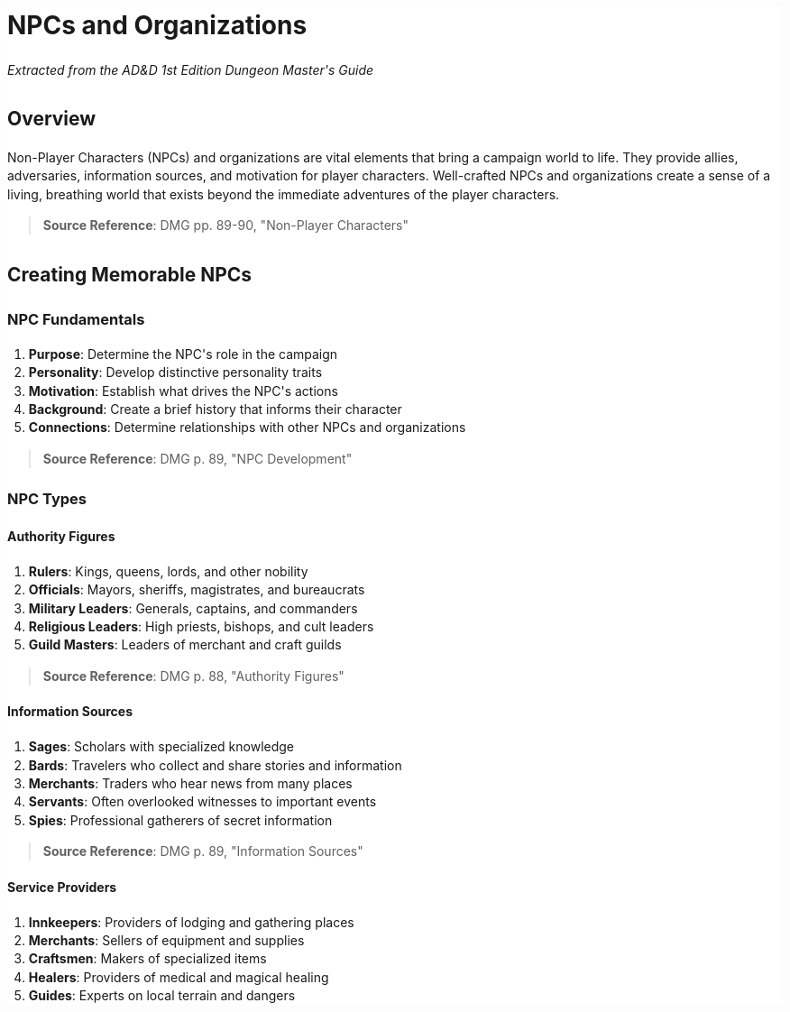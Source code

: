 # NPCs and Organizations

*Extracted from the AD&D 1st Edition Dungeon Master's Guide*

## Overview

Non-Player Characters (NPCs) and organizations are vital elements that bring a campaign world to life. They provide allies, adversaries, information sources, and motivation for player characters. Well-crafted NPCs and organizations create a sense of a living, breathing world that exists beyond the immediate adventures of the player characters.

> **Source Reference**: DMG pp. 89-90, "Non-Player Characters"

## Creating Memorable NPCs

### NPC Fundamentals

1. **Purpose**: Determine the NPC's role in the campaign
2. **Personality**: Develop distinctive personality traits
3. **Motivation**: Establish what drives the NPC's actions
4. **Background**: Create a brief history that informs their character
5. **Connections**: Determine relationships with other NPCs and organizations

> **Source Reference**: DMG p. 89, "NPC Development"

### NPC Types

#### Authority Figures

1. **Rulers**: Kings, queens, lords, and other nobility
2. **Officials**: Mayors, sheriffs, magistrates, and bureaucrats
3. **Military Leaders**: Generals, captains, and commanders
4. **Religious Leaders**: High priests, bishops, and cult leaders
5. **Guild Masters**: Leaders of merchant and craft guilds

> **Source Reference**: DMG p. 88, "Authority Figures"

#### Information Sources

1. **Sages**: Scholars with specialized knowledge
2. **Bards**: Travelers who collect and share stories and information
3. **Merchants**: Traders who hear news from many places
4. **Servants**: Often overlooked witnesses to important events
5. **Spies**: Professional gatherers of secret information

> **Source Reference**: DMG p. 89, "Information Sources"

#### Service Providers

1. **Innkeepers**: Providers of lodging and gathering places
2. **Merchants**: Sellers of equipment and supplies
3. **Craftsmen**: Makers of specialized items
4. **Healers**: Providers of medical and magical healing
5. **Guides**: Experts on local terrain and dangers
